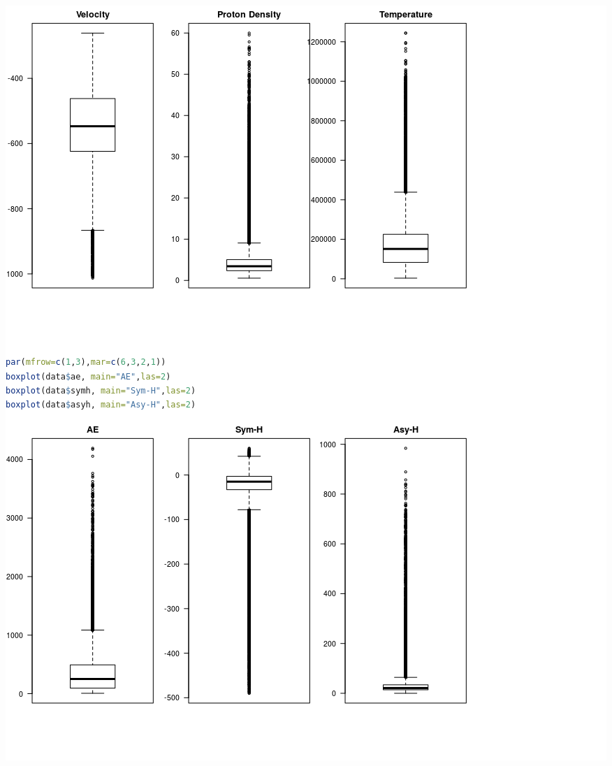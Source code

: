 ![](Final_-_Geomagnetic_Data_and_Indices_files/figure-markdown_github-ascii_identifiers/unnamed-chunk-24-1.png)

``` r
par(mfrow=c(1,3),mar=c(6,3,2,1))
boxplot(data$ae, main="AE",las=2)
boxplot(data$symh, main="Sym-H",las=2)
boxplot(data$asyh, main="Asy-H",las=2)
```

![](Final_-_Geomagnetic_Data_and_Indices_files/figure-markdown_github-ascii_identifiers/unnamed-chunk-25-1.png)
